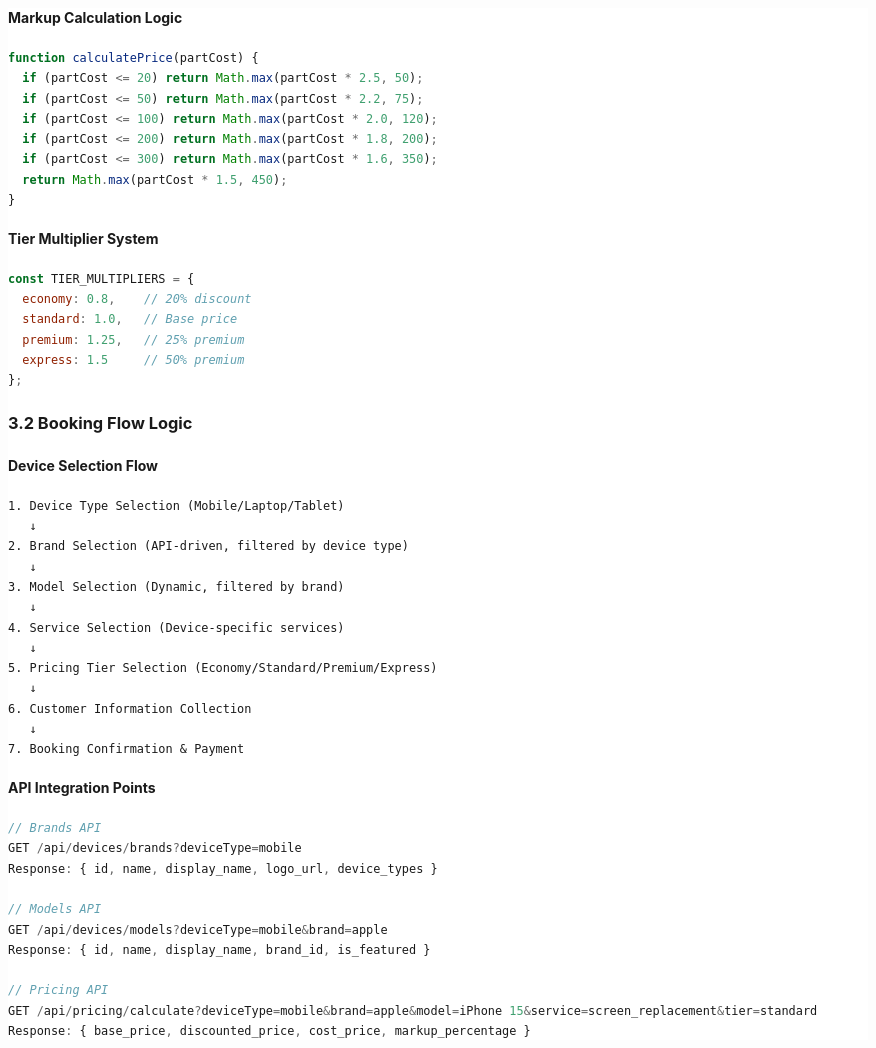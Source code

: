 #### **Markup Calculation Logic**
```javascript
function calculatePrice(partCost) {
  if (partCost <= 20) return Math.max(partCost * 2.5, 50);
  if (partCost <= 50) return Math.max(partCost * 2.2, 75);
  if (partCost <= 100) return Math.max(partCost * 2.0, 120);
  if (partCost <= 200) return Math.max(partCost * 1.8, 200);
  if (partCost <= 300) return Math.max(partCost * 1.6, 350);
  return Math.max(partCost * 1.5, 450);
}
```

#### **Tier Multiplier System**
```javascript
const TIER_MULTIPLIERS = {
  economy: 0.8,    // 20% discount
  standard: 1.0,   // Base price
  premium: 1.25,   // 25% premium
  express: 1.5     // 50% premium
};
```

### 3.2 Booking Flow Logic

#### **Device Selection Flow**
```
1. Device Type Selection (Mobile/Laptop/Tablet)
   ↓
2. Brand Selection (API-driven, filtered by device type)
   ↓
3. Model Selection (Dynamic, filtered by brand)
   ↓
4. Service Selection (Device-specific services)
   ↓
5. Pricing Tier Selection (Economy/Standard/Premium/Express)
   ↓
6. Customer Information Collection
   ↓
7. Booking Confirmation & Payment
```

#### **API Integration Points**
```typescript
// Brands API
GET /api/devices/brands?deviceType=mobile
Response: { id, name, display_name, logo_url, device_types }

// Models API  
GET /api/devices/models?deviceType=mobile&brand=apple
Response: { id, name, display_name, brand_id, is_featured }

// Pricing API
GET /api/pricing/calculate?deviceType=mobile&brand=apple&model=iPhone 15&service=screen_replacement&tier=standard
Response: { base_price, discounted_price, cost_price, markup_percentage }
```
